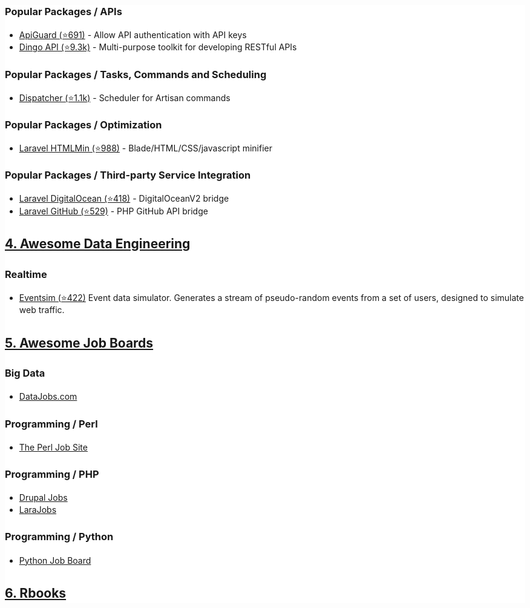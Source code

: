 ### Popular Packages / APIs

*   [ApiGuard (⭐691)](https://github.com/chrisbjr/api-guard) - Allow API authentication with API keys
*   [Dingo API (⭐9.3k)](https://github.com/dingo/api) - Multi-purpose toolkit for developing RESTful APIs

### Popular Packages / Tasks, Commands and Scheduling

*   [Dispatcher (⭐1.1k)](https://github.com/indatus/dispatcher) - Scheduler for Artisan commands

### Popular Packages / Optimization

*   [Laravel HTMLMin (⭐988)](https://github.com/GrahamCampbell/Laravel-HTMLMin) - Blade/HTML/CSS/javascript minifier

### Popular Packages / Third-party Service Integration

*   [Laravel DigitalOcean (⭐418)](https://github.com/GrahamCampbell/Laravel-DigitalOcean) - DigitalOceanV2 bridge
*   [Laravel GitHub (⭐529)](https://github.com/GrahamCampbell/Laravel-GitHub) - PHP GitHub API bridge

## [4. Awesome Data Engineering](/content/igorbarinov/awesome-data-engineering/week/README.md)

### Realtime

*   [Eventsim (⭐422)](https://github.com/Interana/eventsim) Event data simulator. Generates a stream of pseudo-random events from a set of users, designed to simulate web traffic.

## [5. Awesome Job Boards](/content/tramcar/awesome-job-boards/week/README.md)

### Big Data

*   [DataJobs.com](https://datajobs.com/)

### Programming / Perl

*   [The Perl Job Site](https://jobs.perl.org/)

### Programming / PHP

*   [Drupal Jobs](https://jobs.drupal.org/)
*   [LaraJobs](https://larajobs.com/)

### Programming / Python

*   [Python Job Board](https://www.python.org/jobs/)

## [6. Rbooks](/content/RomanTsegelskyi/rbooks/week/README.md)
